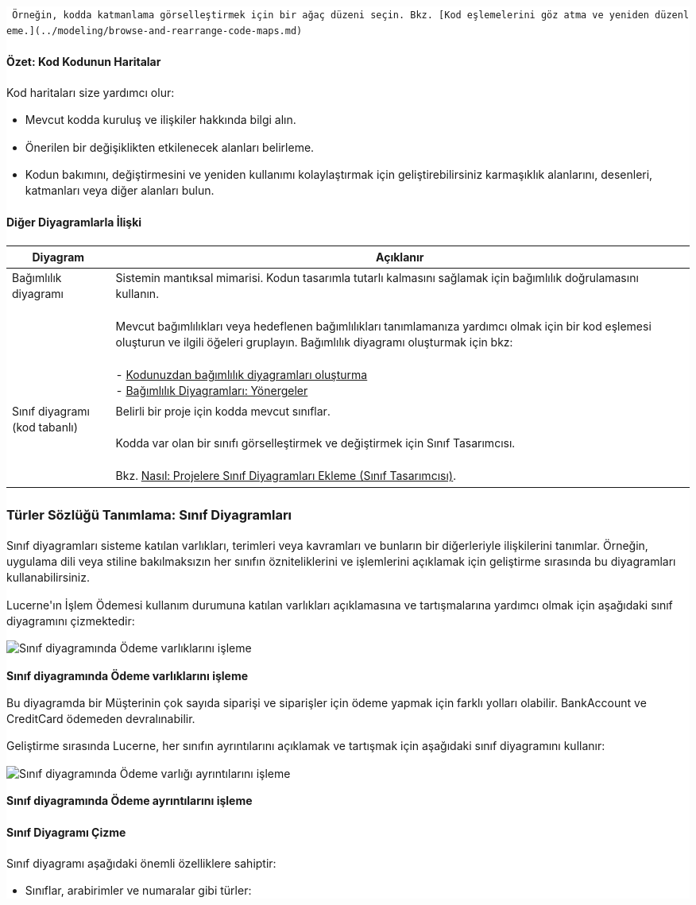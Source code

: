      Örneğin, kodda katmanlama görselleştirmek için bir ağaç düzeni seçin. Bkz. [Kod eşlemelerini göz atma ve yeniden düzenleme.](../modeling/browse-and-rearrange-code-maps.md)

#### <a name="summary-strengths-of-code-maps"></a>Özet: Kod Kodunun Haritalar
 Kod haritaları size yardımcı olur:

- Mevcut kodda kuruluş ve ilişkiler hakkında bilgi alın.

- Önerilen bir değişiklikten etkilenecek alanları belirleme.

- Kodun bakımını, değiştirmesini ve yeniden kullanımı kolaylaştırmak için geliştirebilirsiniz karmaşıklık alanlarını, desenleri, katmanları veya diğer alanları bulun.

#### <a name="relationship-to-other-diagrams"></a>Diğer Diyagramlarla İlişki

|**Diyagram**|**Açıklanır**|
|-|-|
|Bağımlılık diyagramı|Sistemin mantıksal mimarisi. Kodun tasarımla tutarlı kalmasını sağlamak için bağımlılık doğrulamasını kullanın.<br /><br /> Mevcut bağımlılıkları veya hedeflenen bağımlılıkları tanımlamanıza yardımcı olmak için bir kod eşlemesi oluşturun ve ilgili öğeleri gruplayın. Bağımlılık diyagramı oluşturmak için bkz:<br /><br /> - [Kodunuzdan bağımlılık diyagramları oluşturma](../modeling/create-layer-diagrams-from-your-code.md)<br />- [Bağımlılık Diyagramları: Yönergeler](../modeling/layer-diagrams-guidelines.md)|
|Sınıf diyagramı (kod tabanlı)|Belirli bir proje için kodda mevcut sınıflar.<br /><br /> Kodda var olan bir sınıfı görselleştirmek ve değiştirmek için Sınıf Tasarımcısı.<br /><br /> Bkz. [Nasıl: Projelere Sınıf Diyagramları Ekleme (Sınıf Tasarımcısı)](../ide/class-designer/how-to-add-class-diagrams-to-projects.md).|

### <a name="define-a-glossary-of-types-class-diagrams"></a><a name="DefineClasses"></a> Türler Sözlüğü Tanımlama: Sınıf Diyagramları
 Sınıf diyagramları sisteme katılan varlıkları, terimleri veya kavramları ve bunların bir diğerleriyle ilişkilerini tanımlar. Örneğin, uygulama dili veya stiline bakılmaksızın her sınıfın özniteliklerini ve işlemlerini açıklamak için geliştirme sırasında bu diyagramları kullanabilirsiniz.

 Lucerne'ın İşlem Ödemesi kullanım durumuna katılan varlıkları açıklamasına ve tartışmalarına yardımcı olmak için aşağıdaki sınıf diyagramını çizmektedir:

 ![Sınıf diyagramında Ödeme varlıklarını işleme](../modeling/media/uml_payentities.png)

 **Sınıf diyagramında Ödeme varlıklarını işleme**

 Bu diyagramda bir Müşterinin çok sayıda siparişi ve siparişler için ödeme yapmak için farklı yolları olabilir. BankAccount ve CreditCard ödemeden devralınabilir.

 Geliştirme sırasında Lucerne, her sınıfın ayrıntılarını açıklamak ve tartışmak için aşağıdaki sınıf diyagramını kullanır:

 ![Sınıf diyagramında Ödeme varlığı ayrıntılarını işleme](../modeling/media/uml_payment.png)

 **Sınıf diyagramında Ödeme ayrıntılarını işleme**

#### <a name="drawing-a-class-diagram"></a>Sınıf Diyagramı Çizme

Sınıf diyagramı aşağıdaki önemli özelliklere sahiptir:

- Sınıflar, arabirimler ve numaralar gibi türler:
